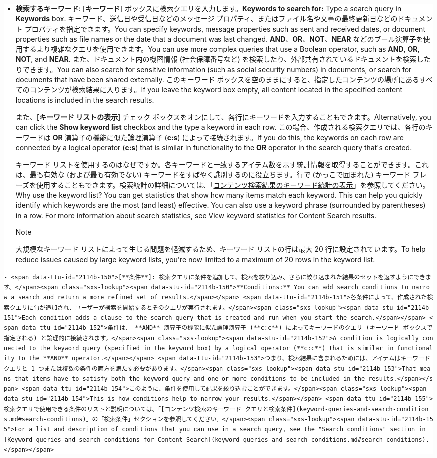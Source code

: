    - <span data-ttu-id="2114b-137">**検索するキーワード**: [**キーワード**] ボックスに検索クエリを入力します。</span><span class="sxs-lookup"><span data-stu-id="2114b-137">**Keywords to search for:** Type a search query in **Keywords** box.</span></span> <span data-ttu-id="2114b-138">キーワード、送信日や受信日などのメッセージ プロパティ、またはファイル名や文書の最終更新日などのドキュメント プロパティを指定できます。</span><span class="sxs-lookup"><span data-stu-id="2114b-138">You can specify keywords, message properties such as sent and received dates, or document properties such as file names or the date that a document was last changed.</span></span> <span data-ttu-id="2114b-139">**AND**、**OR**、**NOT**、**NEAR** などのブール演算子を使用するより複雑なクエリを使用できます。</span><span class="sxs-lookup"><span data-stu-id="2114b-139">You can use more complex queries that use a Boolean operator, such as **AND**, **OR**, **NOT**, and **NEAR**.</span></span> <span data-ttu-id="2114b-140">また、ドキュメント内の機密情報 (社会保障番号など) を検索したり、外部共有されているドキュメントを検索したりできます。</span><span class="sxs-lookup"><span data-stu-id="2114b-140">You can also search for sensitive information (such as social security numbers) in documents, or search for documents that have been shared externally.</span></span> <span data-ttu-id="2114b-141">このキーワード ボックスを空のままにすると、指定したコンテンツの場所にあるすべてのコンテンツが検索結果に入ります。</span><span class="sxs-lookup"><span data-stu-id="2114b-141">If you leave the keyword box empty, all content located in the specified content locations is included in the search results.</span></span>
    
      <span data-ttu-id="2114b-142">また、[**キーワード リストの表示**] チェック ボックスをオンにして、各行にキーワードを入力することもできます。</span><span class="sxs-lookup"><span data-stu-id="2114b-142">Alternatively, you can click the **Show keyword list** checkbox and the type a keyword in each row.</span></span> <span data-ttu-id="2114b-143">この場合、作成される検索クエリでは、各行のキーワードは **OR** 演算子の機能に似た論理演算子 (**c:s**) によって接続されます。</span><span class="sxs-lookup"><span data-stu-id="2114b-143">If you do this, the keywords on each row are connected by a logical operator (**c:s**) that is similar in functionality to the **OR** operator in the search query that's created.</span></span> 
    
      <span data-ttu-id="2114b-p110">キーワード リストを使用するのはなぜですか。各キーワードと一致するアイテム数を示す統計情報を取得することができます。これは、最も有効な (および最も有効でない) キーワードをすばやく識別するのに役立ちます。行で (かっこで囲まれた) キーワード フレーズを使用することもできます。検索統計の詳細については、「[コンテンツ検索結果のキーワード統計の表示](view-keyword-statistics-for-content-search.md)」を参照してください。</span><span class="sxs-lookup"><span data-stu-id="2114b-p110">Why use the keyword list? You can get statistics that show how many items match each keyword. This can help you quickly identify which keywords are the most (and least) effective. You can also use a keyword phrase (surrounded by parentheses) in a row. For more information about search statistics, see [View keyword statistics for Content Search results](view-keyword-statistics-for-content-search.md).</span></span>

     > [!NOTE]
     > <span data-ttu-id="2114b-149">大規模なキーワード リストによって生じる問題を軽減するため、キーワード リストの行は最大 20 行に設定されています。</span><span class="sxs-lookup"><span data-stu-id="2114b-149">To help reduce issues caused by large keyword lists, you're now limited to a maximum of 20 rows in the keyword list.</span></span>
    
    - <span data-ttu-id="2114b-150">[**条件**]: 検索クエリに条件を追加して、検索を絞り込み、さらに絞り込まれた結果のセットを返すようにできます。</span><span class="sxs-lookup"><span data-stu-id="2114b-150">**Conditions:** You can add search conditions to narrow a search and return a more refined set of results.</span></span> <span data-ttu-id="2114b-151">各条件によって、作成された検索クエリに句が追加され、ユーザーが検索を開始するとそのクエリが実行されます。</span><span class="sxs-lookup"><span data-stu-id="2114b-151">Each condition adds a clause to the search query that is created and run when you start the search.</span></span> <span data-ttu-id="2114b-152">条件は、 **AND** 演算子の機能に似た論理演算子 (**c:c**) によってキーワードのクエリ (キーワード ボックスで指定される) と論理的に接続されます。</span><span class="sxs-lookup"><span data-stu-id="2114b-152">A condition is logically connected to the keyword query (specified in the keyword box) by a logical operator (**c:c**) that is similar in functionality to the **AND** operator.</span></span> <span data-ttu-id="2114b-153">つまり、検索結果に含まれるためには、アイテムはキーワード クエリと 1 つまたは複数の条件の両方を満たす必要があります。</span><span class="sxs-lookup"><span data-stu-id="2114b-153">That means that items have to satisfy both the keyword query and one or more conditions to be included in the results.</span></span> <span data-ttu-id="2114b-154">このように、条件を使用して結果を絞り込むことができます。</span><span class="sxs-lookup"><span data-stu-id="2114b-154">This is how conditions help to narrow your results.</span></span> <span data-ttu-id="2114b-155">検索クエリで使用できる条件のリストと説明については、「[コンテンツ検索のキーワード クエリと検索条件](keyword-queries-and-search-conditions.md#search-conditions)」の「検索条件」セクションを参照してください。</span><span class="sxs-lookup"><span data-stu-id="2114b-155">For a list and description of conditions that you can use in a search query, see the "Search conditions" section in [Keyword queries and search conditions for Content Search](keyword-queries-and-search-conditions.md#search-conditions).</span></span>
    